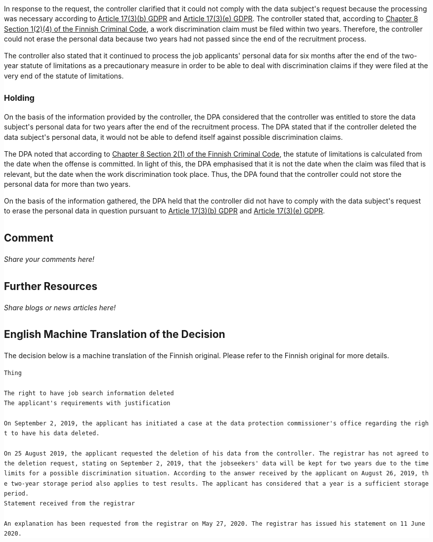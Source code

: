 In response to the request, the controller clarified that it could not comply with the data subject's request because the processing was necessary according to [Article 17(3)(b) GDPR](/index.php?title=Article_17_GDPR#3b "Article 17 GDPR") and [Article 17(3)(e) GDPR](/index.php?title=Article_17_GDPR#3e "Article 17 GDPR"). The controller stated that, according to [Chapter 8 Section 1(2)(4) of the Finnish Criminal Code](https://www.finlex.fi/fi/laki/ajantasa/1889/18890039001#L8P1), a work discrimination claim must be filed within two years. Therefore, the controller could not erase the personal data because two years had not passed since the end of the recruitment process.

The controller also stated that it continued to process the job applicants' personal data for six months after the end of the two-year statute of limitations as a precautionary measure in order to be able to deal with discrimination claims if they were filed at the very end of the statute of limitations.

### Holding

On the basis of the information provided by the controller, the DPA considered that the controller was entitled to store the data subject's personal data for two years after the end of the recruitment process. The DPA stated that if the controller deleted the data subject's personal data, it would not be able to defend itself against possible discrimination claims.

The DPA noted that according to [Chapter 8 Section 2(1) of the Finnish Criminal Code](https://www.finlex.fi/fi/laki/ajantasa/1889/18890039001#L8P2), the statute of limitations is calculated from the date when the offense is committed. In light of this, the DPA emphasised that it is not the date when the claim was filed that is relevant, but the date when the work discrimination took place. Thus, the DPA found that the controller could not store the personal data for more than two years.

On the basis of the information gathered, the DPA held that the controller did not have to comply with the data subject's request to erase the personal data in question pursuant to [Article 17(3)(b) GDPR](/index.php?title=Article_17_GDPR#3b "Article 17 GDPR") and [Article 17(3)(e) GDPR](/index.php?title=Article_17_GDPR#3e "Article 17 GDPR").

## Comment

_Share your comments here!_

## Further Resources

_Share blogs or news articles here!_

## English Machine Translation of the Decision

The decision below is a machine translation of the Finnish original. Please refer to the Finnish original for more details.

```
Thing

The right to have job search information deleted
The applicant's requirements with justification

On September 2, 2019, the applicant has initiated a case at the data protection commissioner's office regarding the right to have his data deleted.

On 25 August 2019, the applicant requested the deletion of his data from the controller. The registrar has not agreed to the deletion request, stating on September 2, 2019, that the jobseekers' data will be kept for two years due to the time limits for a possible discrimination situation. According to the answer received by the applicant on August 26, 2019, the two-year storage period also applies to test results. The applicant has considered that a year is a sufficient storage period.
Statement received from the registrar

An explanation has been requested from the registrar on May 27, 2020. The registrar has issued his statement on 11 June 2020.

```
